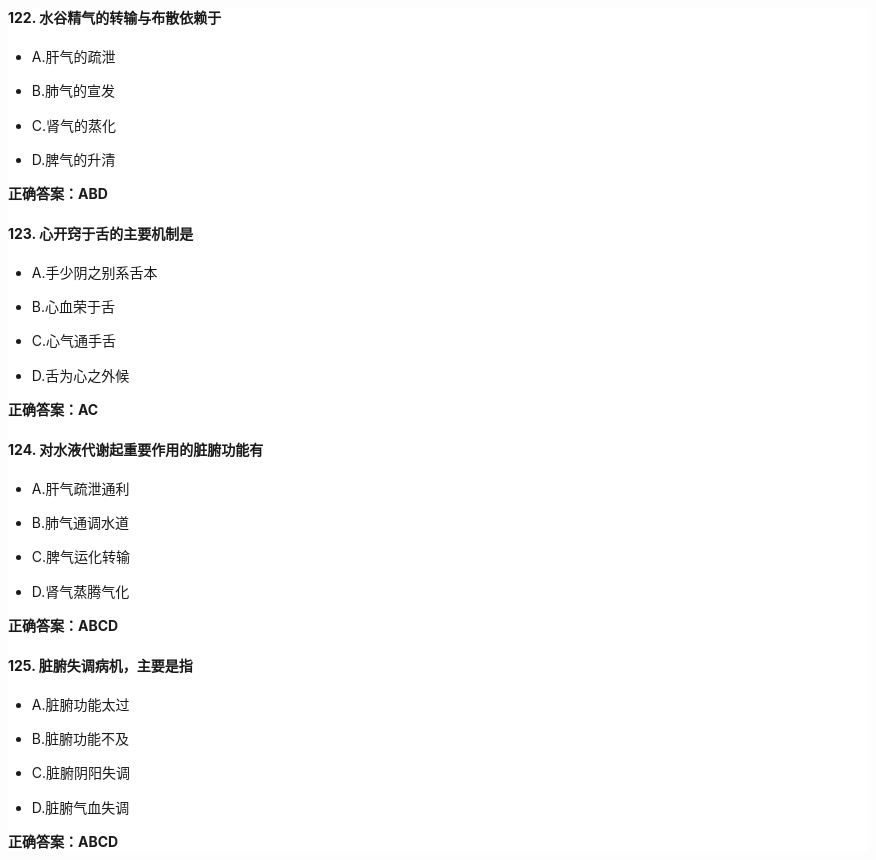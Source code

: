 
#### 122. 水谷精气的转输与布散依赖于

* A.肝气的疏泄

* B.肺气的宣发

* C.肾气的蒸化

* D.脾气的升清

**正确答案：ABD**







#### 123. 心开窍于舌的主要机制是

* A.手少阴之别系舌本

* B.心血荣于舌

* C.心气通手舌

* D.舌为心之外候

**正确答案：AC**







#### 124. 对水液代谢起重要作用的脏腑功能有

* A.肝气疏泄通利

* B.肺气通调水道

* C.脾气运化转输

* D.肾气蒸腾气化

**正确答案：ABCD**







#### 125. 脏腑失调病机，主要是指

* A.脏腑功能太过

* B.脏腑功能不及

* C.脏腑阴阳失调

* D.脏腑气血失调

**正确答案：ABCD**



